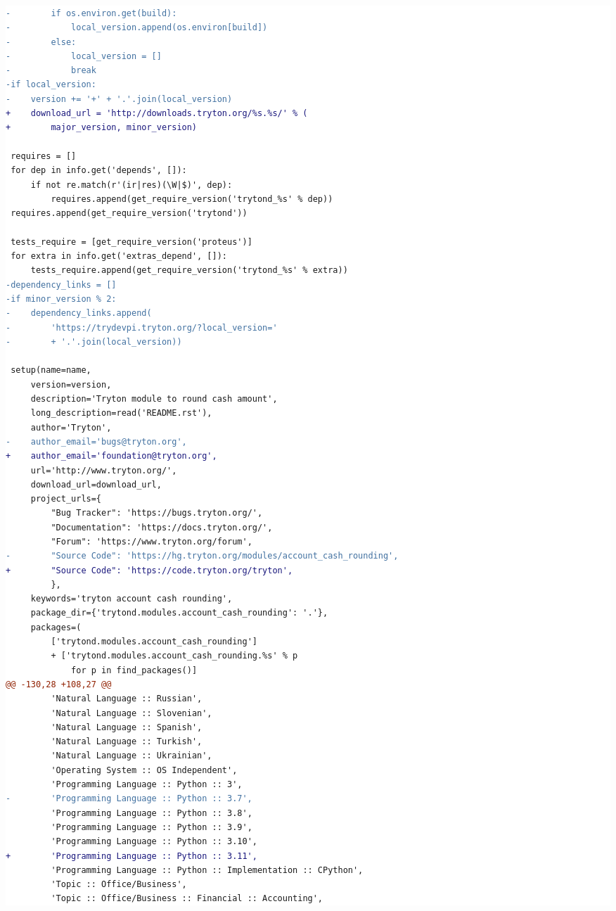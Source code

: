 ```diff
-        if os.environ.get(build):
-            local_version.append(os.environ[build])
-        else:
-            local_version = []
-            break
-if local_version:
-    version += '+' + '.'.join(local_version)
+    download_url = 'http://downloads.tryton.org/%s.%s/' % (
+        major_version, minor_version)
 
 requires = []
 for dep in info.get('depends', []):
     if not re.match(r'(ir|res)(\W|$)', dep):
         requires.append(get_require_version('trytond_%s' % dep))
 requires.append(get_require_version('trytond'))
 
 tests_require = [get_require_version('proteus')]
 for extra in info.get('extras_depend', []):
     tests_require.append(get_require_version('trytond_%s' % extra))
-dependency_links = []
-if minor_version % 2:
-    dependency_links.append(
-        'https://trydevpi.tryton.org/?local_version='
-        + '.'.join(local_version))
 
 setup(name=name,
     version=version,
     description='Tryton module to round cash amount',
     long_description=read('README.rst'),
     author='Tryton',
-    author_email='bugs@tryton.org',
+    author_email='foundation@tryton.org',
     url='http://www.tryton.org/',
     download_url=download_url,
     project_urls={
         "Bug Tracker": 'https://bugs.tryton.org/',
         "Documentation": 'https://docs.tryton.org/',
         "Forum": 'https://www.tryton.org/forum',
-        "Source Code": 'https://hg.tryton.org/modules/account_cash_rounding',
+        "Source Code": 'https://code.tryton.org/tryton',
         },
     keywords='tryton account cash rounding',
     package_dir={'trytond.modules.account_cash_rounding': '.'},
     packages=(
         ['trytond.modules.account_cash_rounding']
         + ['trytond.modules.account_cash_rounding.%s' % p
             for p in find_packages()]
@@ -130,28 +108,27 @@
         'Natural Language :: Russian',
         'Natural Language :: Slovenian',
         'Natural Language :: Spanish',
         'Natural Language :: Turkish',
         'Natural Language :: Ukrainian',
         'Operating System :: OS Independent',
         'Programming Language :: Python :: 3',
-        'Programming Language :: Python :: 3.7',
         'Programming Language :: Python :: 3.8',
         'Programming Language :: Python :: 3.9',
         'Programming Language :: Python :: 3.10',
+        'Programming Language :: Python :: 3.11',
         'Programming Language :: Python :: Implementation :: CPython',
         'Topic :: Office/Business',
         'Topic :: Office/Business :: Financial :: Accounting',
```